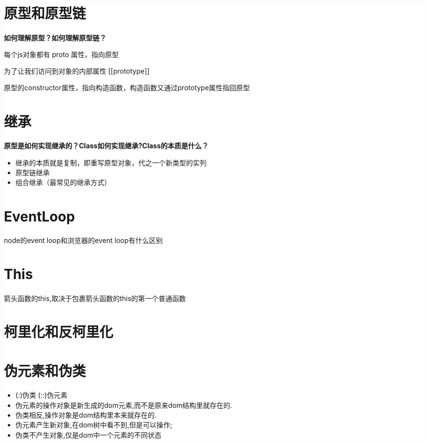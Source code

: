 # 原型和原型链

__如何理解原型？如何理解原型链？__

每个js对象都有 proto 属性，指向原型

为了让我们访问到对象的内部属性 [[prototype]]

原型的constructor属性，指向构造函数，构造函数又通过prototype属性指回原型

# 继承

__原型是如何实现继承的？Class如何实现继承?Class的本质是什么？__

- 继承的本质就是复制，即重写原型对象，代之一个新类型的实列
- 原型链继承
- 组合继承（最常见的继承方式）

# EventLoop

node的event loop和浏览器的event loop有什么区别



# This

箭头函数的this,取决于包裹箭头函数的this的第一个普通函数

# 柯里化和反柯里化



# 伪元素和伪类

- (:)伪类  (::)伪元素
- 伪元素的操作对象是新生成的dom元素,而不是原来dom结构里就存在的.
- 伪类相反,操作对象是dom结构里本来就存在的.
- 伪元素产生新对象,在dom树中看不到,但是可以操作;
- 伪类不产生对象,仅是dom中一个元素的不同状态